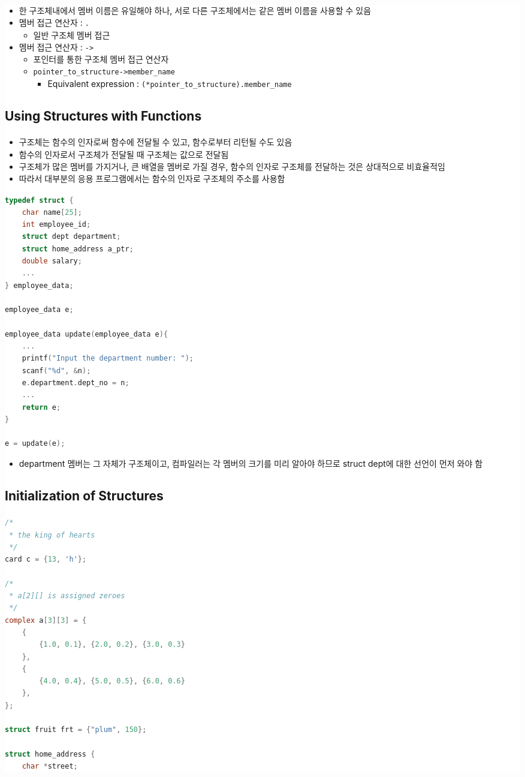 - 한 구조체내에서 멤버 이름은 유일해야 하나, 서로 다른 구조체에서는 같은 멤버 이름을 사용할 수 있음
- 멤버 접근 연산자 : `.`
    - 일반 구조체 멤버 접근
- 멤버 접근 연산자 : `->`
    - 포인터를 통한 구조체 멤버 접근 연산자
    - `pointer_to_structure->member_name`
        - Equivalent expression : `(*pointer_to_structure).member_name`

## Using Structures with Functions

- 구조체는 함수의 인자로써 함수에 전달될 수 있고, 함수로부터 리턴될 수도 있음
- 함수의 인자로서 구조체가 전달될 때 구조체는 값으로 전달됨
- 구조체가 많은 멤버를 가지거나, 큰 배열을 멤버로 가질 경우, 함수의 인자로 구조체를 전달하는 것은 상대적으로 비효율적임
- 따라서 대부분의 응용 프로그램에서는 함수의 인자로 구조체의 주소를 사용함

```c
typedef struct {
	char name[25];
	int employee_id;
	struct dept department;
	struct home_address a_ptr;
	double salary;
	...
} employee_data;

employee_data e;

employee_data update(employee_data e){
	...
	printf("Input the department number: ");
	scanf("%d", &n);
	e.department.dept_no = n;
	...
	return e;
}

e = update(e);
```

- department 멤버는 그 자체가 구조체이고, 컴파일러는 각 멤버의 크기를 미리 알아야 하므로 struct dept에 대한 선언이 먼저 와야 함

## Initialization of Structures

```c
/* 
 * the king of hearts
 */
card c = {13, 'h'}; 

/* 
 * a[2][] is assigned zeroes
 */
complex a[3][3] = {
	{
		{1.0, 0.1}, {2.0, 0.2}, {3.0, 0.3}
	},
	{
		{4.0, 0.4}, {5.0, 0.5}, {6.0, 0.6}
	},
};

struct fruit frt = {"plum", 150};

struct home_address {
	char *street;
```